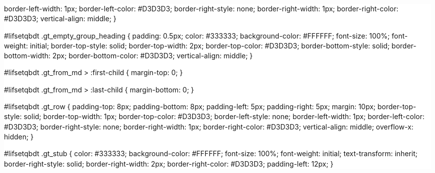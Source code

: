   border-left-width: 1px;
  border-left-color: #D3D3D3;
  border-right-style: none;
  border-right-width: 1px;
  border-right-color: #D3D3D3;
  vertical-align: middle;
}

#lifsetqbdt .gt_empty_group_heading {
  padding: 0.5px;
  color: #333333;
  background-color: #FFFFFF;
  font-size: 100%;
  font-weight: initial;
  border-top-style: solid;
  border-top-width: 2px;
  border-top-color: #D3D3D3;
  border-bottom-style: solid;
  border-bottom-width: 2px;
  border-bottom-color: #D3D3D3;
  vertical-align: middle;
}

#lifsetqbdt .gt_from_md > :first-child {
  margin-top: 0;
}

#lifsetqbdt .gt_from_md > :last-child {
  margin-bottom: 0;
}

#lifsetqbdt .gt_row {
  padding-top: 8px;
  padding-bottom: 8px;
  padding-left: 5px;
  padding-right: 5px;
  margin: 10px;
  border-top-style: solid;
  border-top-width: 1px;
  border-top-color: #D3D3D3;
  border-left-style: none;
  border-left-width: 1px;
  border-left-color: #D3D3D3;
  border-right-style: none;
  border-right-width: 1px;
  border-right-color: #D3D3D3;
  vertical-align: middle;
  overflow-x: hidden;
}

#lifsetqbdt .gt_stub {
  color: #333333;
  background-color: #FFFFFF;
  font-size: 100%;
  font-weight: initial;
  text-transform: inherit;
  border-right-style: solid;
  border-right-width: 2px;
  border-right-color: #D3D3D3;
  padding-left: 12px;
}
